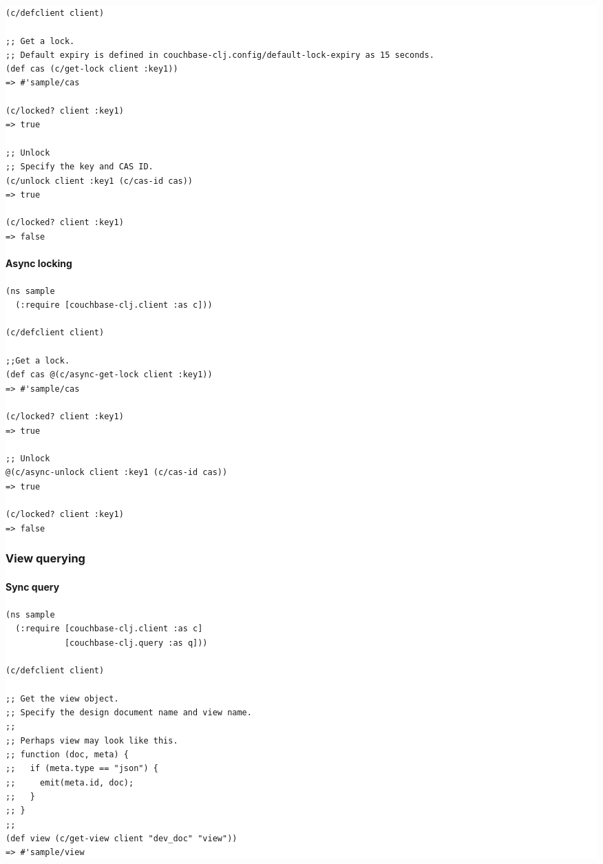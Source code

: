     (c/defclient client)
      
    ;; Get a lock.
    ;; Default expiry is defined in couchbase-clj.config/default-lock-expiry as 15 seconds.
    (def cas (c/get-lock client :key1))
    => #'sample/cas
    
    (c/locked? client :key1)
    => true
    
    ;; Unlock
    ;; Specify the key and CAS ID.
    (c/unlock client :key1 (c/cas-id cas))
    => true
    
    (c/locked? client :key1)
    => false
    
#### Async locking
    (ns sample
      (:require [couchbase-clj.client :as c]))
    
    (c/defclient client)
      
    ;;Get a lock.
    (def cas @(c/async-get-lock client :key1))
    => #'sample/cas
    
    (c/locked? client :key1)
    => true
    
    ;; Unlock
    @(c/async-unlock client :key1 (c/cas-id cas))
    => true
    
    (c/locked? client :key1)
    => false
    
### View querying
#### Sync query
    (ns sample
      (:require [couchbase-clj.client :as c]
                [couchbase-clj.query :as q]))
    
    (c/defclient client)
      
    ;; Get the view object.
    ;; Specify the design document name and view name.
    ;; 
    ;; Perhaps view may look like this.
    ;; function (doc, meta) {
    ;;   if (meta.type == "json") {
    ;;     emit(meta.id, doc);
    ;;   }
    ;; }
    ;;
    (def view (c/get-view client "dev_doc" "view"))
    => #'sample/view
    